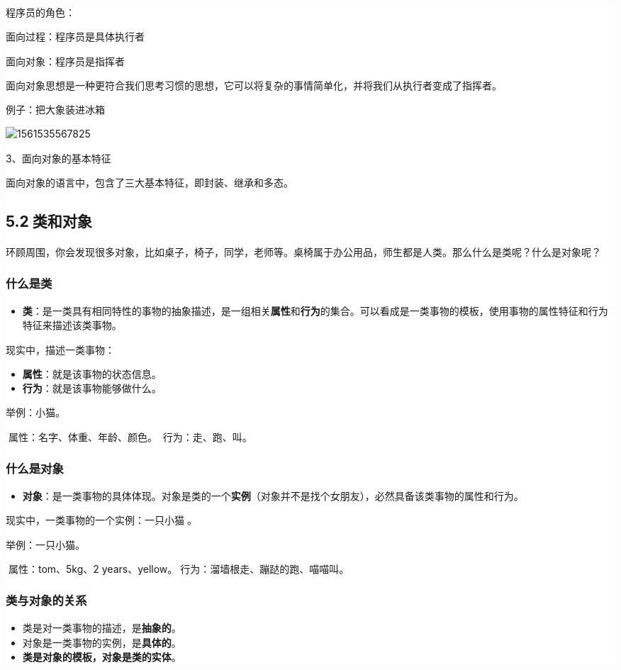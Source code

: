 程序员的角色：

面向过程：程序员是具体执行者

面向对象：程序员是指挥者

面向对象思想是一种更符合我们思考习惯的思想，它可以将复杂的事情简单化，并将我们从执行者变成了指挥者。

例子：把大象装进冰箱

![1561535567825](1561535567825.png)

3、面向对象的基本特征

面向对象的语言中，包含了三大基本特征，即封装、继承和多态。

## 5.2 类和对象

环顾周围，你会发现很多对象，比如桌子，椅子，同学，老师等。桌椅属于办公用品，师生都是人类。那么什么是类呢？什么是对象呢？

### 什么是类

* **类**：是一类具有相同特性的事物的抽象描述，是一组相关**属性**和**行为**的集合。可以看成是一类事物的模板，使用事物的属性特征和行为特征来描述该类事物。

现实中，描述一类事物：

* **属性**：就是该事物的状态信息。
* **行为**：就是该事物能够做什么。

举例：小猫。

​	属性：名字、体重、年龄、颜色。
​	行为：走、跑、叫。

### 什么是对象

* **对象**：是一类事物的具体体现。对象是类的一个**实例**（对象并不是找个女朋友），必然具备该类事物的属性和行为。

现实中，一类事物的一个实例：一只小猫 。

举例：一只小猫。

​	属性：tom、5kg、2 years、yellow。
​	行为：溜墙根走、蹦跶的跑、喵喵叫。

### 类与对象的关系

- 类是对一类事物的描述，是**抽象的**。
- 对象是一类事物的实例，是**具体的**。
- **类是对象的模板，对象是类的实体**。
